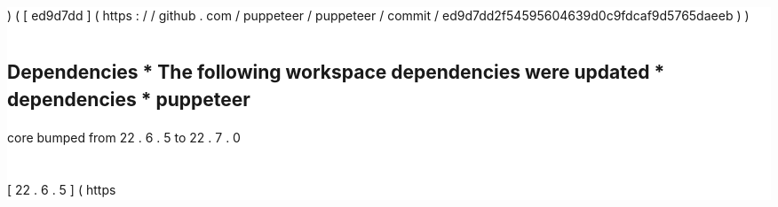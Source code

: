 )
(
[
ed9d7dd
]
(
https
:
/
/
github
.
com
/
puppeteer
/
puppeteer
/
commit
/
ed9d7dd2f54595604639d0c9fdcaf9d5765daeeb
)
)
#
#
#
Dependencies
*
The
following
workspace
dependencies
were
updated
*
dependencies
*
puppeteer
-
core
bumped
from
22
.
6
.
5
to
22
.
7
.
0
#
#
[
22
.
6
.
5
]
(
https